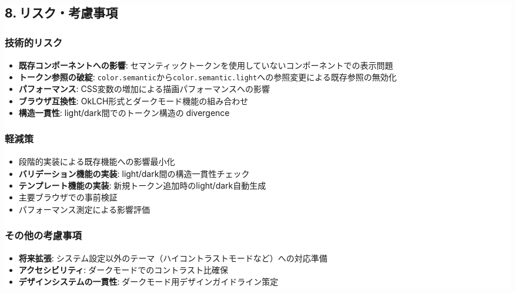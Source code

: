 ## 8. リスク・考慮事項

### 技術的リスク

- **既存コンポーネントへの影響**: セマンティックトークンを使用していないコンポーネントでの表示問題
- **トークン参照の破綻**: `color.semantic`から`color.semantic.light`への参照変更による既存参照の無効化
- **パフォーマンス**: CSS変数の増加による描画パフォーマンスへの影響
- **ブラウザ互換性**: OkLCH形式とダークモード機能の組み合わせ
- **構造一貫性**: light/dark間でのトークン構造の divergence

### 軽減策

- 段階的実装による既存機能への影響最小化
- **バリデーション機能の実装**: light/dark間の構造一貫性チェック
- **テンプレート機能の実装**: 新規トークン追加時のlight/dark自動生成
- 主要ブラウザでの事前検証
- パフォーマンス測定による影響評価

### その他の考慮事項

- **将来拡張**: システム設定以外のテーマ（ハイコントラストモードなど）への対応準備
- **アクセシビリティ**: ダークモードでのコントラスト比確保
- **デザインシステムの一貫性**: ダークモード用デザインガイドライン策定
